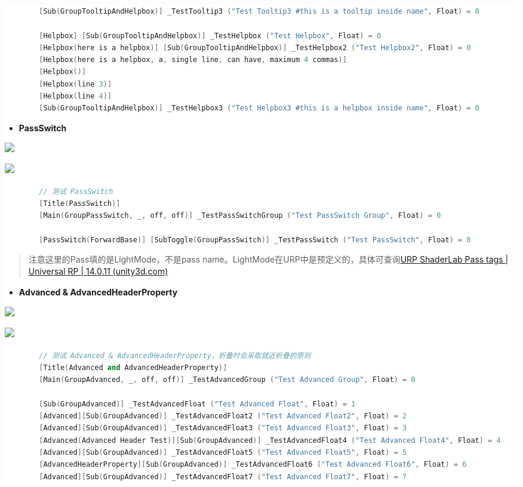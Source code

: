 ```cpp
        [Sub(GroupTooltipAndHelpbox)] _TestTooltip3 ("Test Tooltip3 #this is a tooltip inside name", Float) = 0
        
        [Helpbox] [Sub(GroupTooltipAndHelpbox)] _TestHelpbox ("Test Helpbox", Float) = 0
        [Helpbox(here is a helpbox)] [Sub(GroupTooltipAndHelpbox)] _TestHelpbox2 ("Test Helpbox2", Float) = 0
        [Helpbox(here is a helpbox, a, single line, can have, maximum 4 commas)]
        [Helpbox()]
        [Helpbox(line 3)]
        [Helpbox(line 4)]
        [Sub(GroupTooltipAndHelpbox)] _TestHelpbox3 ("Test Helpbox3 #this is a helpbox inside name", Float) = 0
```



+ **PassSwitch**

![](https://cdn.nlark.com/yuque/0/2024/png/1660870/1721889069825-6bd63668-8393-4d04-a3c8-c72dd36f2960.png)

![](https://cdn.nlark.com/yuque/0/2024/png/1660870/1721889079926-aa4c4345-5de5-41ef-90e7-5789757bd732.png)

```cpp
        // 测试 PassSwitch
        [Title(PassSwitch)]
        [Main(GroupPassSwitch, _, off, off)] _TestPassSwitchGroup ("Test PassSwitch Group", Float) = 0
        
        [PassSwitch(ForwardBase)] [SubToggle(GroupPassSwitch)] _TestPassSwitch ("Test PassSwitch", Float) = 0
```

> 注意这里的Pass填的是LightMode，不是pass name。LightMode在URP中是预定义的，具体可查询[URP ShaderLab Pass tags | Universal RP | 14.0.11 (unity3d.com)](https://docs.unity3d.com/Packages/com.unity.render-pipelines.universal@14.0/manual/urp-shaders/urp-shaderlab-pass-tags.html)
>



+ **Advanced & AdvancedHeaderProperty**

![](https://cdn.nlark.com/yuque/0/2024/png/1660870/1721889089101-ea5c3150-a65c-4ad6-bf46-d84898765755.png)

![](https://cdn.nlark.com/yuque/0/2024/png/1660870/1721889098243-6bd9131c-11d2-4396-a904-21df3ee479c2.png)

```cpp
        // 测试 Advanced & AdvancedHeaderProperty，折叠时会采取就近折叠的原则
        [Title(Advanced and AdvancedHeaderProperty)]
        [Main(GroupAdvanced, _, off, off)] _TestAdvancedGroup ("Test Advanced Group", Float) = 0
        
        [Sub(GroupAdvanced)] _TestAdvancedFloat ("Test Advanced Float", Float) = 1
        [Advanced][Sub(GroupAdvanced)] _TestAdvancedFloat2 ("Test Advanced Float2", Float) = 2
        [Advanced][Sub(GroupAdvanced)] _TestAdvancedFloat3 ("Test Advanced Float3", Float) = 3
        [Advanced(Advanced Header Test)][Sub(GroupAdvanced)] _TestAdvancedFloat4 ("Test Advanced Float4", Float) = 4
        [Advanced][Sub(GroupAdvanced)] _TestAdvancedFloat5 ("Test Advanced Float5", Float) = 5
        [AdvancedHeaderProperty][Sub(GroupAdvanced)] _TestAdvancedFloat6 ("Test Advanced Float6", Float) = 6
        [Advanced][Sub(GroupAdvanced)] _TestAdvancedFloat7 ("Test Advanced Float7", Float) = 7
```
